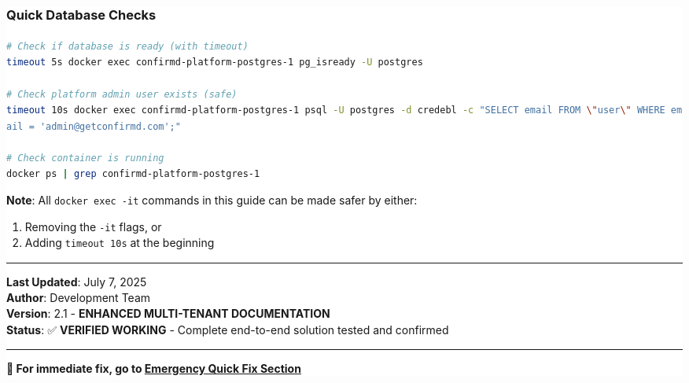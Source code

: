 ### Quick Database Checks

```bash
# Check if database is ready (with timeout)
timeout 5s docker exec confirmd-platform-postgres-1 pg_isready -U postgres

# Check platform admin user exists (safe)
timeout 10s docker exec confirmd-platform-postgres-1 psql -U postgres -d credebl -c "SELECT email FROM \"user\" WHERE email = 'admin@getconfirmd.com';"

# Check container is running
docker ps | grep confirmd-platform-postgres-1
```

**Note**: All `docker exec -it` commands in this guide can be made safer by either:

1. Removing the `-it` flags, or
2. Adding `timeout 10s` at the beginning

---

**Last Updated**: July 7, 2025  
**Author**: Development Team  
**Version**: 2.1 - **ENHANCED MULTI-TENANT DOCUMENTATION**  
**Status**: ✅ **VERIFIED WORKING** - Complete end-to-end solution tested and confirmed

---

**🎯 For immediate fix, go to [Emergency Quick Fix Section](#-emergency-quick-fix-section-)**
